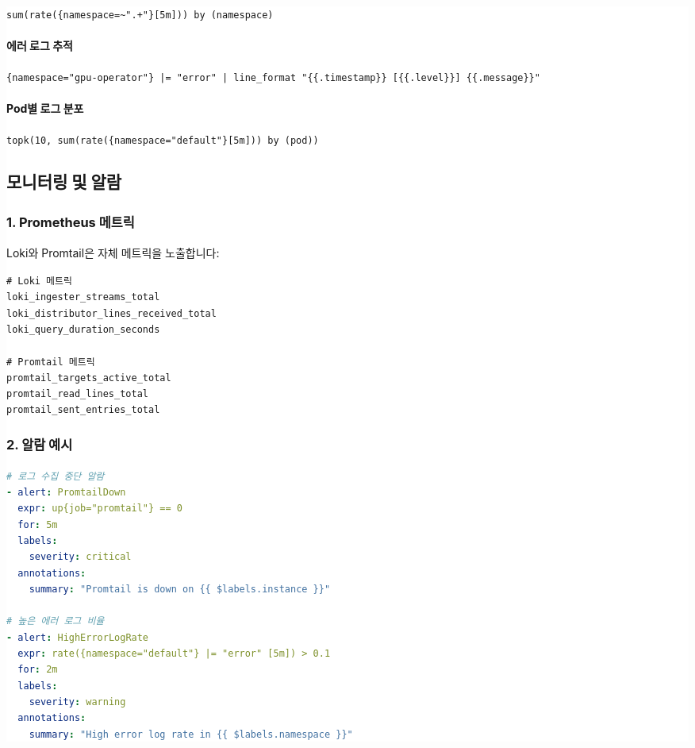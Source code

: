```logql
sum(rate({namespace=~".+"}[5m])) by (namespace)
```

#### 에러 로그 추적

```logql
{namespace="gpu-operator"} |= "error" | line_format "{{.timestamp}} [{{.level}}] {{.message}}"
```

#### Pod별 로그 분포

```logql
topk(10, sum(rate({namespace="default"}[5m])) by (pod))
```

## 모니터링 및 알람

### 1. Prometheus 메트릭

Loki와 Promtail은 자체 메트릭을 노출합니다:

```prometheus
# Loki 메트릭
loki_ingester_streams_total
loki_distributor_lines_received_total
loki_query_duration_seconds

# Promtail 메트릭
promtail_targets_active_total
promtail_read_lines_total
promtail_sent_entries_total
```

### 2. 알람 예시

```yaml
# 로그 수집 중단 알람
- alert: PromtailDown
  expr: up{job="promtail"} == 0
  for: 5m
  labels:
    severity: critical
  annotations:
    summary: "Promtail is down on {{ $labels.instance }}"

# 높은 에러 로그 비율
- alert: HighErrorLogRate
  expr: rate({namespace="default"} |= "error" [5m]) > 0.1
  for: 2m
  labels:
    severity: warning
  annotations:
    summary: "High error log rate in {{ $labels.namespace }}"
```
